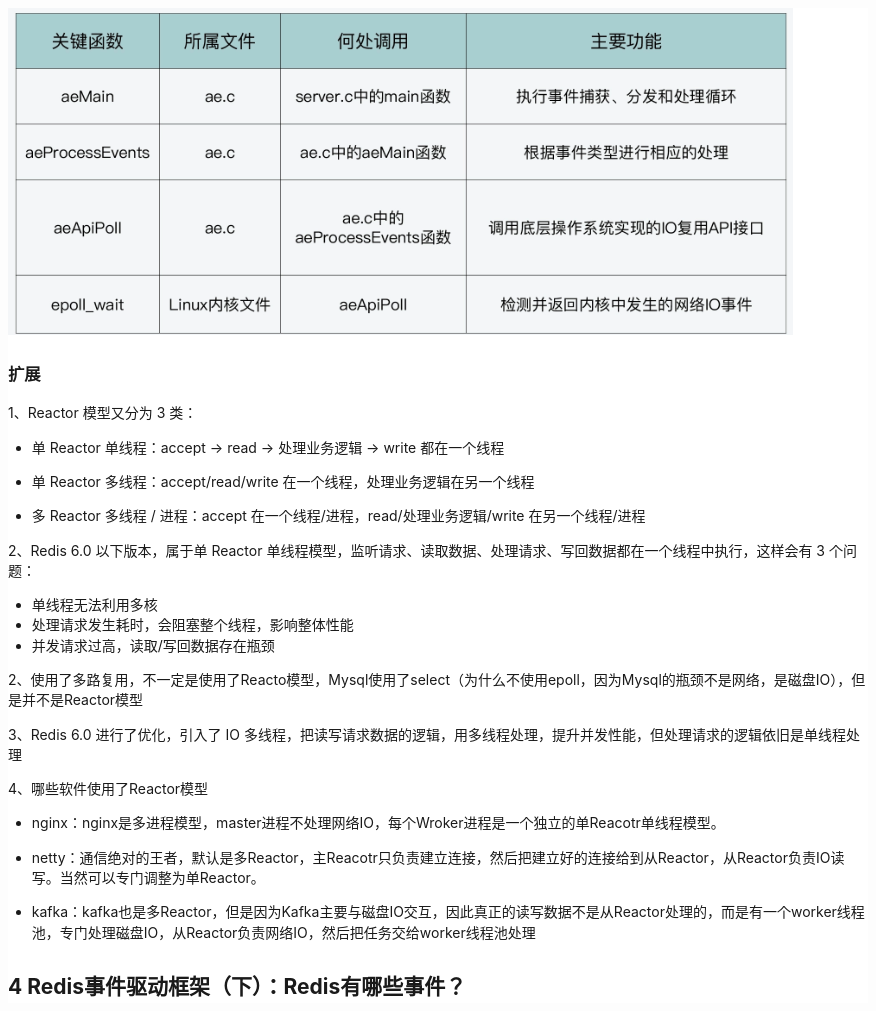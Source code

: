 ![image-20220609152022711](Redis源码刨析.assets/image-20220609152022711.png)



### 扩展

1、Reactor 模型又分为 3 类：

- 单 Reactor 单线程：accept -> read -> 处理业务逻辑 -> write 都在一个线程

- 单 Reactor 多线程：accept/read/write 在一个线程，处理业务逻辑在另一个线程

- 多 Reactor 多线程 / 进程：accept 在一个线程/进程，read/处理业务逻辑/write 在另一个线程/进程



2、Redis 6.0 以下版本，属于单 Reactor 单线程模型，监听请求、读取数据、处理请求、写回数据都在一个线程中执行，这样会有 3 个问题：

- 单线程无法利用多核
- 处理请求发生耗时，会阻塞整个线程，影响整体性能 
- 并发请求过高，读取/写回数据存在瓶颈



2、使用了多路复用，不一定是使用了Reacto模型，Mysql使用了select（为什么不使用epoll，因为Mysql的瓶颈不是网络，是磁盘IO），但是并不是Reactor模型



3、Redis 6.0 进行了优化，引入了 IO 多线程，把读写请求数据的逻辑，用多线程处理，提升并发性能，但处理请求的逻辑依旧是单线程处理



4、哪些软件使用了Reactor模型

- nginx：nginx是多进程模型，master进程不处理网络IO，每个Wroker进程是一个独立的单Reacotr单线程模型。 

- netty：通信绝对的王者，默认是多Reactor，主Reacotr只负责建立连接，然后把建立好的连接给到从Reactor，从Reactor负责IO读写。当然可以专门调整为单Reactor。 

- kafka：kafka也是多Reactor，但是因为Kafka主要与磁盘IO交互，因此真正的读写数据不是从Reactor处理的，而是有一个worker线程池，专门处理磁盘IO，从Reactor负责网络IO，然后把任务交给worker线程池处理



## 4 Redis事件驱动框架（下）：Redis有哪些事件？
